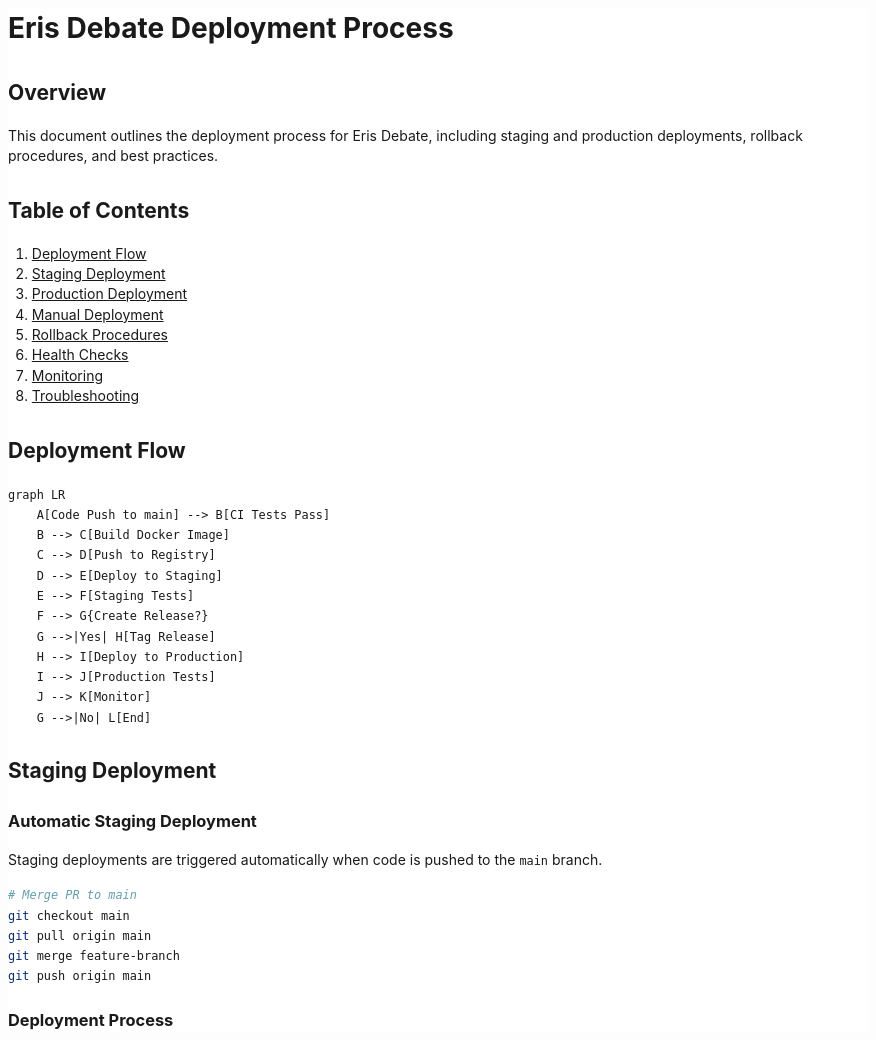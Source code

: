 # Eris Debate Deployment Process

## Overview

This document outlines the deployment process for Eris Debate, including staging and production deployments, rollback procedures, and best practices.

## Table of Contents

1. [Deployment Flow](#deployment-flow)
2. [Staging Deployment](#staging-deployment)
3. [Production Deployment](#production-deployment)
4. [Manual Deployment](#manual-deployment)
5. [Rollback Procedures](#rollback-procedures)
6. [Health Checks](#health-checks)
7. [Monitoring](#monitoring)
8. [Troubleshooting](#troubleshooting)

## Deployment Flow

```mermaid
graph LR
    A[Code Push to main] --> B[CI Tests Pass]
    B --> C[Build Docker Image]
    C --> D[Push to Registry]
    D --> E[Deploy to Staging]
    E --> F[Staging Tests]
    F --> G{Create Release?}
    G -->|Yes| H[Tag Release]
    H --> I[Deploy to Production]
    I --> J[Production Tests]
    J --> K[Monitor]
    G -->|No| L[End]
```

## Staging Deployment

### Automatic Staging Deployment

Staging deployments are triggered automatically when code is pushed to the `main` branch.

```bash
# Merge PR to main
git checkout main
git pull origin main
git merge feature-branch
git push origin main
```

### Deployment Process
